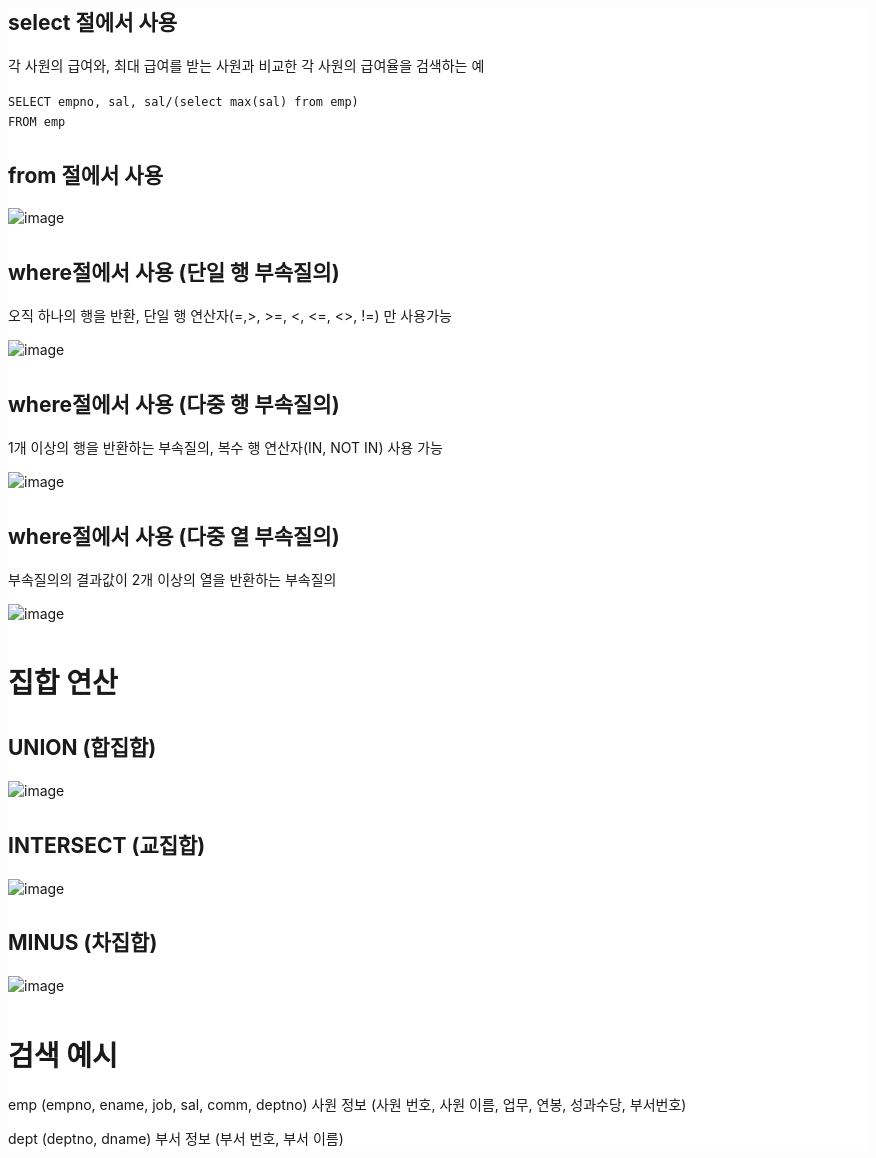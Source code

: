 ## select 절에서 사용
각 사원의 급여와, 최대 급여를 받는 사원과 비교한 각 사원의 급여율을 검색하는 예

```
SELECT empno, sal, sal/(select max(sal) from emp)
FROM emp
```

## from 절에서 사용
![image](https://github.com/user-attachments/assets/29cfbbb1-9bdc-4549-9fa6-1d4c296d12bb)

## where절에서 사용 (단일 행 부속질의)
오직 하나의 행을 반환, 단일 행 연산자(=,>, >=, <, <=, <>, !=) 만 사용가능

![image](https://github.com/user-attachments/assets/3ccbd181-0dc6-4ce2-ac63-0acc03a100ef)

## where절에서 사용 (다중 행 부속질의)
1개 이상의 행을 반환하는 부속질의, 복수 행 연산자(IN, NOT IN) 사용 가능

![image](https://github.com/user-attachments/assets/7ecd34f3-6eae-4f5b-bc1f-94f274d77d2f)

## where절에서 사용 (다중 열 부속질의)
부속질의의 결과값이 2개 이상의 열을 반환하는 부속질의

![image](https://github.com/user-attachments/assets/b5addd90-a88c-48b1-916b-126a5445613a)

# 집합 연산
## UNION (합집합)
![image](https://github.com/user-attachments/assets/70130598-35cc-4eca-9366-5b3af4ba84e0)

## INTERSECT (교집합)
![image](https://github.com/user-attachments/assets/31165c53-7d92-437c-9f26-4d7248dc12f3)

## MINUS (차집합)
![image](https://github.com/user-attachments/assets/60043bd0-0ee4-4d08-834d-f6977a498a5f)

# 검색 예시
emp (empno, ename, job, sal, comm, deptno)
사원 정보 (사원 번호, 사원 이름, 업무, 연봉, 성과수당, 부서번호)

dept (deptno, dname)
부서 정보 (부서 번호, 부서 이름)
